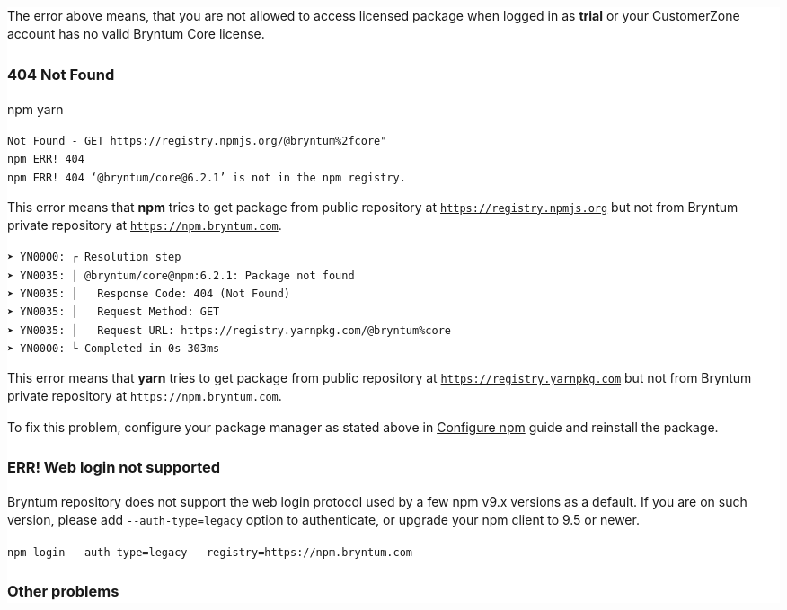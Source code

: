 The error above means, that you are not allowed to access licensed package when logged in as **trial** or your 
[CustomerZone](https://customerzone.bryntum.com) account has no valid Bryntum Core license.

### 404 Not Found

<div class="docs-tabs" data-name="packagemanager">
<div>
    <a>npm</a>
    <a>yarn</a>
</div>
<div>

```shell
Not Found - GET https://registry.npmjs.org/@bryntum%2fcore"
npm ERR! 404
npm ERR! 404 ‘@bryntum/core@6.2.1’ is not in the npm registry.
```

This error means that <strong>npm</strong> tries to get package from public repository at <code>https://registry.npmjs.org</code> but not from
Bryntum private repository at <code>https://npm.bryntum.com</code>.

</div>
<div>

```shell
➤ YN0000: ┌ Resolution step
➤ YN0035: │ @bryntum/core@npm:6.2.1: Package not found
➤ YN0035: │   Response Code: 404 (Not Found)
➤ YN0035: │   Request Method: GET
➤ YN0035: │   Request URL: https://registry.yarnpkg.com/@bryntum%core
➤ YN0000: └ Completed in 0s 303ms
```
This error means that <strong>yarn</strong> tries to get package from public repository at <code>https://registry.yarnpkg.com</code> but not from
Bryntum private repository at <code>https://npm.bryntum.com</code>.
</div>
</div>

To fix this problem, configure your package manager as stated above in
[Configure npm](#Core/guides/npm-repository.md#configure-npm) guide and reinstall the package.

### ERR! Web login not supported

Bryntum repository does not support the web login protocol used by a few npm v9.x versions as a default.
If you are on such version, please add `--auth-type=legacy` option to authenticate, or upgrade your npm client to 9.5 or
newer.

```shell
npm login --auth-type=legacy --registry=https://npm.bryntum.com
```

### Other problems

